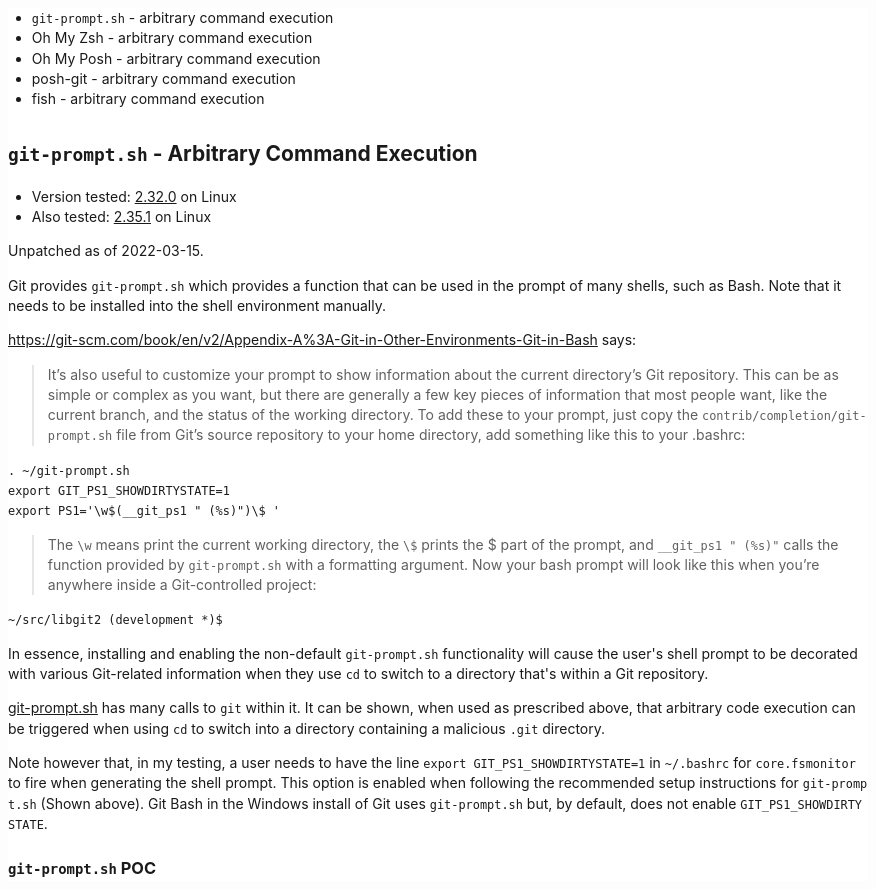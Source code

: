 * `git-prompt.sh` - arbitrary command execution
* Oh My Zsh - arbitrary command execution
* Oh My Posh - arbitrary command execution
* posh-git - arbitrary command execution
* fish - arbitrary command execution

## `git-prompt.sh` - Arbitrary Command Execution

* Version tested: [2.32.0](https://github.com/git/git/blob/v2.32.0/contrib/completion/git-prompt.sh) on Linux
* Also tested: [2.35.1](https://github.com/git/git/blob/v2.35.1/contrib/completion/git-prompt.sh) on Linux

Unpatched as of 2022-03-15.

Git provides `git-prompt.sh` which provides a function that can be used in the prompt of many shells, such as Bash. Note that it needs to be installed into the shell environment manually.

<https://git-scm.com/book/en/v2/Appendix-A%3A-Git-in-Other-Environments-Git-in-Bash> says:

> It’s also useful to customize your prompt to show information about the current directory’s Git repository. This can be as simple or complex as you want, but there are generally a few key pieces of information that most people want, like the current branch, and the status of the working directory. To add these to your prompt, just copy the `contrib/completion/git-prompt.sh` file from Git’s source repository to your home directory, add something like this to your .bashrc:

```plain
. ~/git-prompt.sh
export GIT_PS1_SHOWDIRTYSTATE=1
export PS1='\w$(__git_ps1 " (%s)")\$ '
```

> The `\w` means print the current working directory, the `\$` prints the $ part of the prompt, and `__git_ps1 " (%s)"` calls the function provided by `git-prompt.sh` with a formatting argument. Now your bash prompt will look like this when you’re anywhere inside a Git-controlled project:

```plain
~/src/libgit2 (development *)$
```

In essence, installing and enabling the non-default `git-prompt.sh` functionality will cause the user's shell prompt to be decorated with various Git-related information when they use `cd` to switch to a directory that's within a Git repository.

[git-prompt.sh](https://github.com/git/git/blob/master/contrib/completion/git-prompt.sh) has many calls to `git` within it. It can be shown, when used as prescribed above, that arbitrary code execution can be triggered when using `cd` to switch into a directory containing a malicious `.git` directory.

Note however that, in my testing, a user needs to have the line `export GIT_PS1_SHOWDIRTYSTATE=1` in `~/.bashrc` for `core.fsmonitor` to fire when generating the shell prompt. This option is enabled when following the recommended setup instructions for `git-prompt.sh` (Shown above). Git Bash in the Windows install of Git uses `git-prompt.sh` but, by default, does not enable `GIT_PS1_SHOWDIRTYSTATE`.

### `git-prompt.sh` POC
